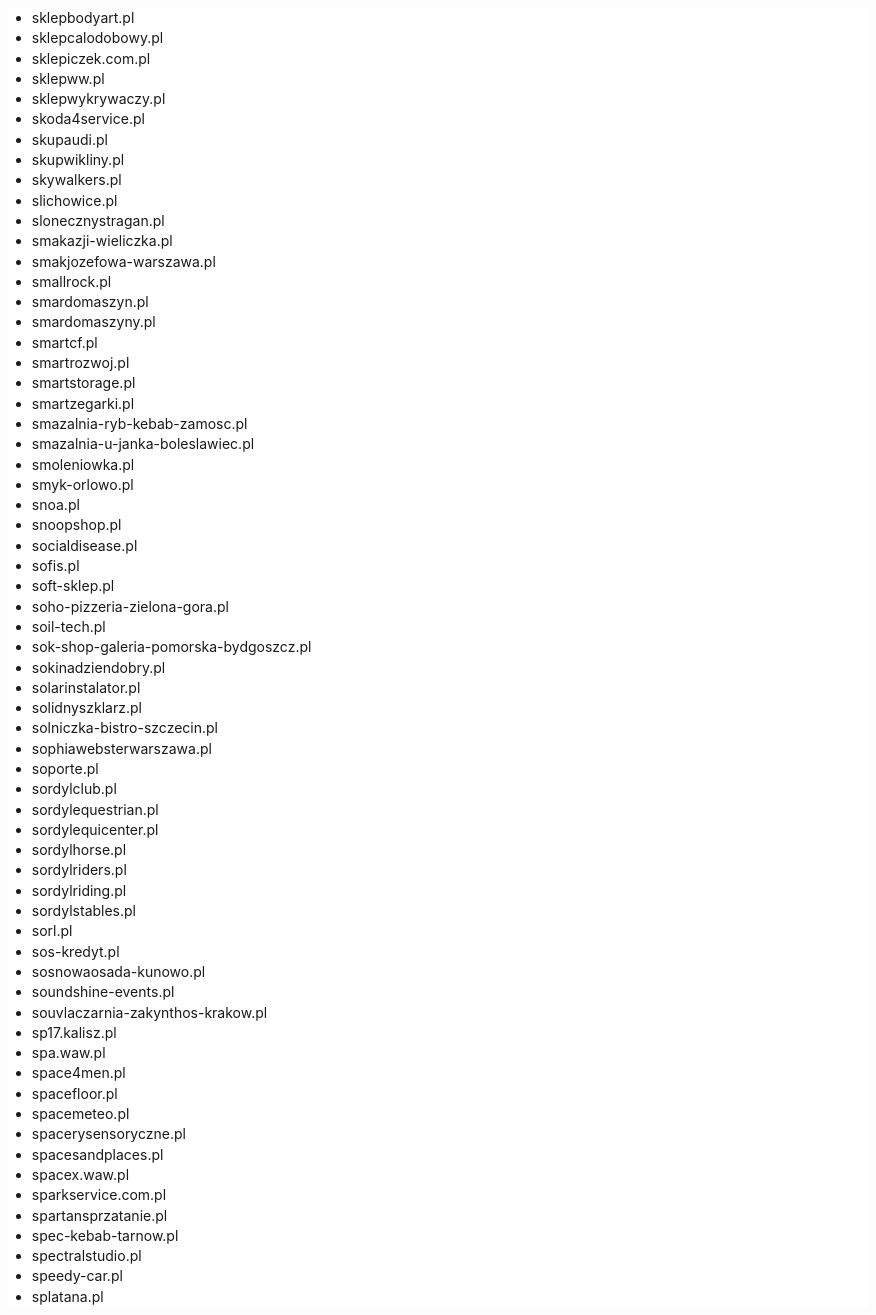 - sklepbodyart.pl
- sklepcalodobowy.pl
- sklepiczek.com.pl
- sklepww.pl
- sklepwykrywaczy.pl
- skoda4service.pl
- skupaudi.pl
- skupwikliny.pl
- skywalkers.pl
- slichowice.pl
- slonecznystragan.pl
- smakazji-wieliczka.pl
- smakjozefowa-warszawa.pl
- smallrock.pl
- smardomaszyn.pl
- smardomaszyny.pl
- smartcf.pl
- smartrozwoj.pl
- smartstorage.pl
- smartzegarki.pl
- smazalnia-ryb-kebab-zamosc.pl
- smazalnia-u-janka-boleslawiec.pl
- smoleniowka.pl
- smyk-orlowo.pl
- snoa.pl
- snoopshop.pl
- socialdisease.pl
- sofis.pl
- soft-sklep.pl
- soho-pizzeria-zielona-gora.pl
- soil-tech.pl
- sok-shop-galeria-pomorska-bydgoszcz.pl
- sokinadziendobry.pl
- solarinstalator.pl
- solidnyszklarz.pl
- solniczka-bistro-szczecin.pl
- sophiawebsterwarszawa.pl
- soporte.pl
- sordylclub.pl
- sordylequestrian.pl
- sordylequicenter.pl
- sordylhorse.pl
- sordylriders.pl
- sordylriding.pl
- sordylstables.pl
- sorl.pl
- sos-kredyt.pl
- sosnowaosada-kunowo.pl
- soundshine-events.pl
- souvlaczarnia-zakynthos-krakow.pl
- sp17.kalisz.pl
- spa.waw.pl
- space4men.pl
- spacefloor.pl
- spacemeteo.pl
- spacerysensoryczne.pl
- spacesandplaces.pl
- spacex.waw.pl
- sparkservice.com.pl
- spartansprzatanie.pl
- spec-kebab-tarnow.pl
- spectralstudio.pl
- speedy-car.pl
- splatana.pl